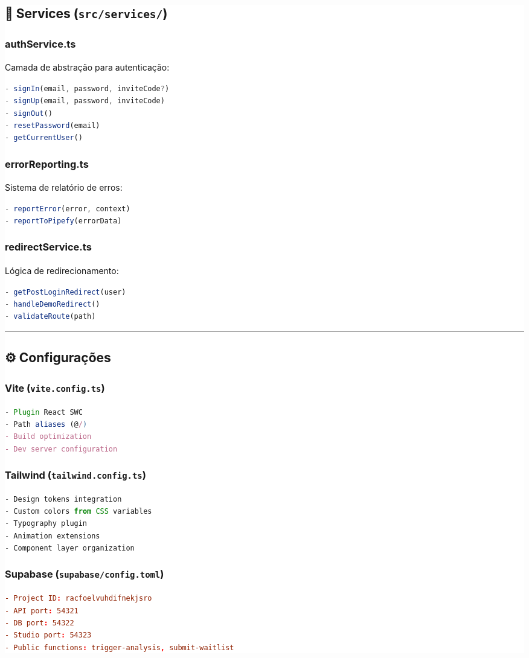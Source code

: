 
## 🔧 Services (`src/services/`)

### authService.ts
Camada de abstração para autenticação:
```typescript
- signIn(email, password, inviteCode?)
- signUp(email, password, inviteCode)
- signOut()
- resetPassword(email)
- getCurrentUser()
```

### errorReporting.ts
Sistema de relatório de erros:
```typescript
- reportError(error, context)
- reportToPipefy(errorData)
```

### redirectService.ts
Lógica de redirecionamento:
```typescript
- getPostLoginRedirect(user)
- handleDemoRedirect()
- validateRoute(path)
```

---

## ⚙️ Configurações

### Vite (`vite.config.ts`)
```typescript
- Plugin React SWC
- Path aliases (@/)
- Build optimization
- Dev server configuration
```

### Tailwind (`tailwind.config.ts`)
```typescript
- Design tokens integration
- Custom colors from CSS variables
- Typography plugin
- Animation extensions
- Component layer organization
```

### Supabase (`supabase/config.toml`)
```toml
- Project ID: racfoelvuhdifnekjsro
- API port: 54321
- DB port: 54322
- Studio port: 54323
- Public functions: trigger-analysis, submit-waitlist
```
